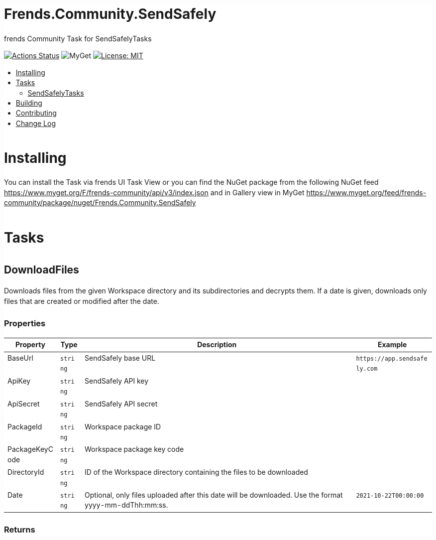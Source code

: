 # Frends.Community.SendSafely

frends Community Task for SendSafelyTasks

[![Actions Status](https://github.com/CommunityHiQ/Frends.Community.SendSafely/workflows/PackAndPushAfterMerge/badge.svg)](https://github.com/CommunityHiQ/Frends.Community.SendSafely/actions) ![MyGet](https://img.shields.io/myget/frends-community/v/Frends.Community.SendSafely) [![License: MIT](https://img.shields.io/badge/License-MIT-yellow.svg)](https://opensource.org/licenses/MIT) 

- [Installing](#installing)
- [Tasks](#tasks)
     - [SendSafelyTasks](#SendSafelyTasks)
- [Building](#building)
- [Contributing](#contributing)
- [Change Log](#change-log)

# Installing

You can install the Task via frends UI Task View or you can find the NuGet package from the following NuGet feed
https://www.myget.org/F/frends-community/api/v3/index.json and in Gallery view in MyGet https://www.myget.org/feed/frends-community/package/nuget/Frends.Community.SendSafely

# Tasks

## DownloadFiles

Downloads files from the given Workspace directory and its subdirectories and decrypts them. If a date is given, downloads only files that are created or modified after the date.

### Properties

| Property | Type | Description | Example |
| -------- | -------- | -------- | -------- |
| BaseUrl | `string` | SendSafely base URL | `https://app.sendsafely.com` |
| ApiKey | `string` | SendSafely API key |  |
| ApiSecret | `string` | SendSafely API secret |  |
| PackageId | `string` | Workspace package ID |  |
| PackageKeyCode | `string` | Workspace package key code |  |
| DirectoryId | `string` | ID of the Workspace directory containing the files to be downloaded |  |
| Date | `string` | Optional, only files uploaded after this date will be downloaded. Use the format yyyy-mm-ddThh:mm:ss. | `2021-10-22T00:00:00` |

### Returns
